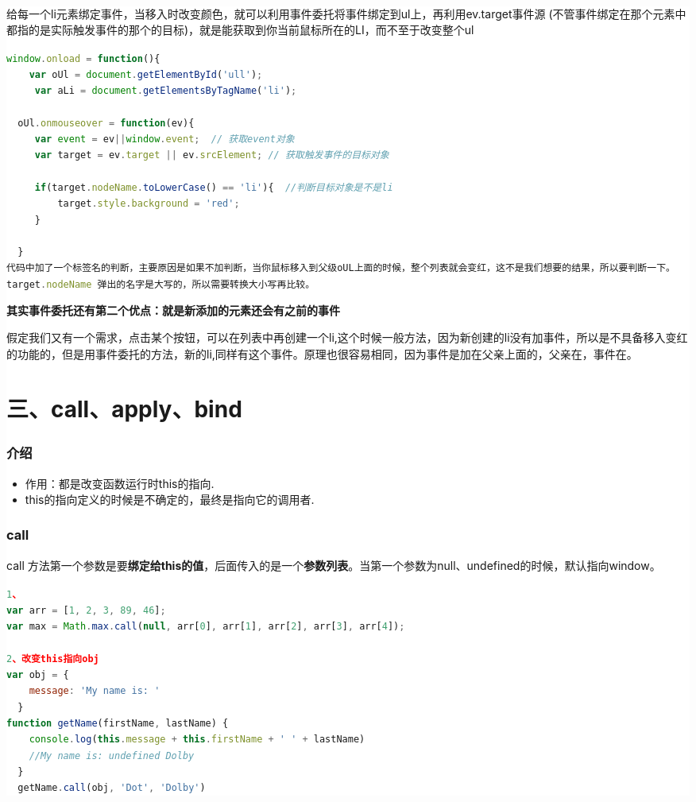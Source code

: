 给每一个li元素绑定事件，当移入时改变颜色，就可以利用事件委托将事件绑定到ul上，再利用ev.target事件源 (不管事件绑定在那个元素中 都指的是实际触发事件的那个的目标)，就是能获取到你当前鼠标所在的LI，而不至于改变整个ul

```jsx
window.onload = function(){ 
    var oUl = document.getElementById('ull');
     var aLi = document.getElementsByTagName('li');

  oUl.onmouseover = function(ev){ 
     var event = ev||window.event;  // 获取event对象
     var target = ev.target || ev.srcElement; // 获取触发事件的目标对象
    
     if(target.nodeName.toLowerCase() == 'li'){  //判断目标对象是不是li
         target.style.background = 'red';
     }

  }
代码中加了一个标签名的判断，主要原因是如果不加判断，当你鼠标移入到父级oUL上面的时候，整个列表就会变红，这不是我们想要的结果，所以要判断一下。
target.nodeName 弹出的名字是大写的，所以需要转换大小写再比较。
```

**其实事件委托还有第二个优点：就是新添加的元素还会有之前的事件**

假定我们又有一个需求，点击某个按钮，可以在列表中再创建一个li,这个时候一般方法，因为新创建的li没有加事件，所以是不具备移入变红的功能的，但是用事件委托的方法，新的li,同样有这个事件。原理也很容易相同，因为事件是加在父亲上面的，父亲在，事件在。

# 三、call、apply、bind

### 介绍

- 作用：都是改变函数运行时this的指向.
- this的指向定义的时候是不确定的，最终是指向它的调用者.

### call

call 方法第一个参数是要**绑定给this的值**，后面传入的是一个**参数列表**。当第一个参数为null、undefined的时候，默认指向window。

```jsx
1、
var arr = [1, 2, 3, 89, 46];
var max = Math.max.call(null, arr[0], arr[1], arr[2], arr[3], arr[4]);

2、改变this指向obj
var obj = {
    message: 'My name is: '
  }
function getName(firstName, lastName) {
    console.log(this.message + this.firstName + ' ' + lastName)
    //My name is: undefined Dolby
  }
  getName.call(obj, 'Dot', 'Dolby')
```
